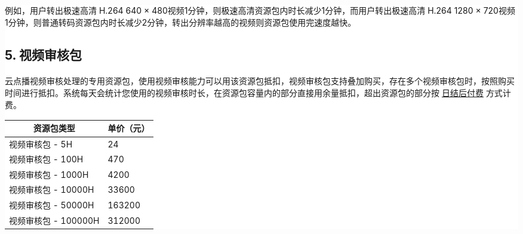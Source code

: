 例如，用户转出极速高清 H.264 640 × 480视频1分钟，则极速高清资源包内时长减少1分钟，而用户转出极速高清 H.264 1280 × 720视频1分钟，则普通转码资源包内时长减少2分钟，转出分辨率越高的视频则资源包使用完速度越快。

## 5. 视频审核包
云点播视频审核处理的专用资源包，使用视频审核能力可以用该资源包抵扣，视频审核包支持叠加购买，存在多个视频审核包时，按照购买时间进行抵扣。系统每天会统计您使用的视频审核时长，在资源包容量内的部分直接用余量抵扣，超出资源包的部分按 [日结后付费](https://cloud.tencent.com/document/product/266/33149#.E9.9F.B3.E8.A7.86.E9.A2.91-ai-.E8.A7.86.E9.A2.91.E5.AE.A1.E6.A0.B8) 方式计费。


| 资源包类型|单价（元）|
-|-
|视频审核包 - 5H|24|
|视频审核包 - 100H|470|
|视频审核包 - 1000H|4200|
|视频审核包 - 10000H|33600|
|视频审核包 - 50000H|163200|
|视频审核包 - 100000H|312000|


